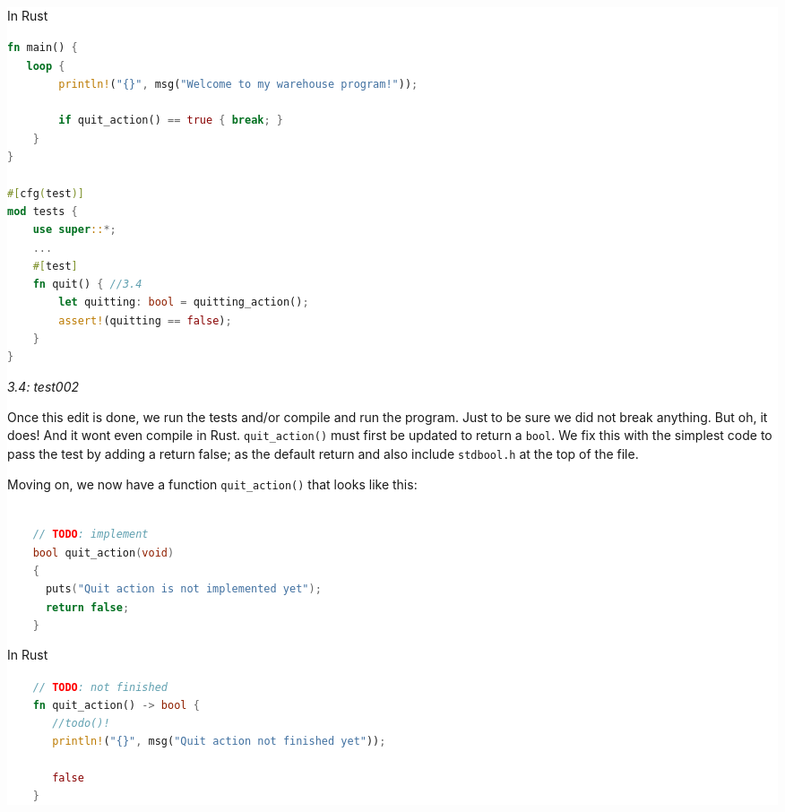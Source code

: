 In Rust

```rust
fn main() {
   loop {
        println!("{}", msg("Welcome to my warehouse program!"));

        if quit_action() == true { break; }
    }
}

#[cfg(test)]
mod tests {
    use super::*;
    ...
    #[test]
    fn quit() { //3.4 
        let quitting: bool = quitting_action();
        assert!(quitting == false);
    }
}
```
*3.4: test002*

Once this edit is done, we run the tests and/or compile and run the program. Just to be sure
we did not break anything. But oh, it does! And it wont even compile in Rust. `quit_action()` must first
be updated to return a `bool`. We fix this with the simplest code to pass the test by adding a return false; as the default return 
and also include `stdbool.h` at the top of the file.

Moving on, we now have a function `quit_action()` that looks like this:

```c

    // TODO: implement
    bool quit_action(void)
    {
      puts("Quit action is not implemented yet");
      return false;
    }
```

In Rust

```rust
    // TODO: not finished
    fn quit_action() -> bool {
       //todo()! 
       println!("{}", msg("Quit action not finished yet"));

       false
    }
```
